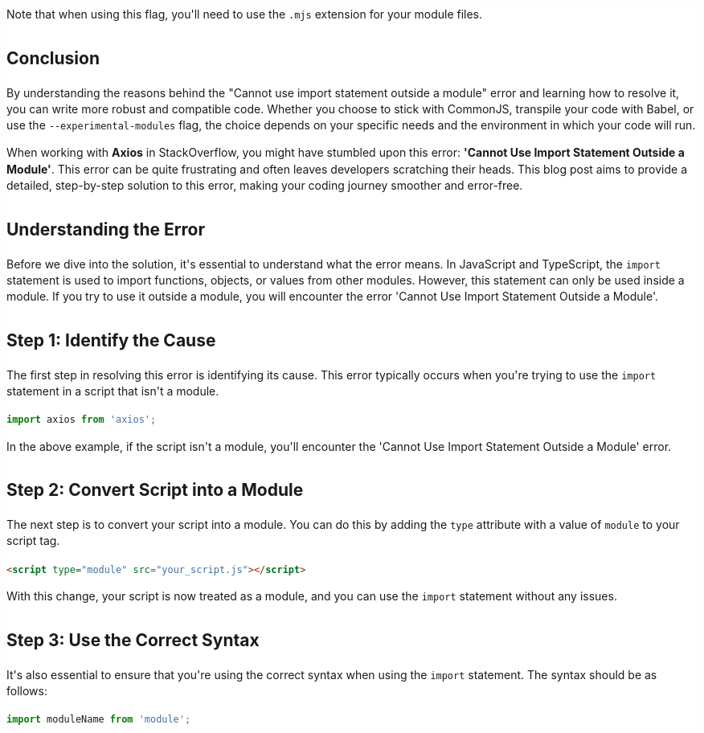 Note that when using this flag, you'll need to use the `.mjs` extension for your module files.

## **Conclusion**

By understanding the reasons behind the "Cannot use import statement outside a module" error and learning how to resolve it, you can write more robust and compatible code. Whether you choose to stick with CommonJS, transpile your code with Babel, or use the `--experimental-modules` flag, the choice depends on your specific needs and the environment in which your code will run.

When working with **Axios** in StackOverflow, you might have stumbled upon this error: **'Cannot Use Import Statement Outside a Module'**. This error can be quite frustrating and often leaves developers scratching their heads. This blog post aims to provide a detailed, step-by-step solution to this error, making your coding journey smoother and error-free.

## Understanding the Error

Before we dive into the solution, it's essential to understand what the error means. In JavaScript and TypeScript, the `import` statement is used to import functions, objects, or values from other modules. However, this statement can only be used inside a module. If you try to use it outside a module, you will encounter the error 'Cannot Use Import Statement Outside a Module'.

## Step 1: Identify the Cause

The first step in resolving this error is identifying its cause. This error typically occurs when you're trying to use the `import` statement in a script that isn't a module. 

```javascript
import axios from 'axios';
```

In the above example, if the script isn't a module, you'll encounter the 'Cannot Use Import Statement Outside a Module' error.

## Step 2: Convert Script into a Module

The next step is to convert your script into a module. You can do this by adding the `type` attribute with a value of `module` to your script tag.

```html
<script type="module" src="your_script.js"></script>
```

With this change, your script is now treated as a module, and you can use the `import` statement without any issues.

## Step 3: Use the Correct Syntax

It's also essential to ensure that you're using the correct syntax when using the `import` statement. The syntax should be as follows:

```javascript
import moduleName from 'module';
```
